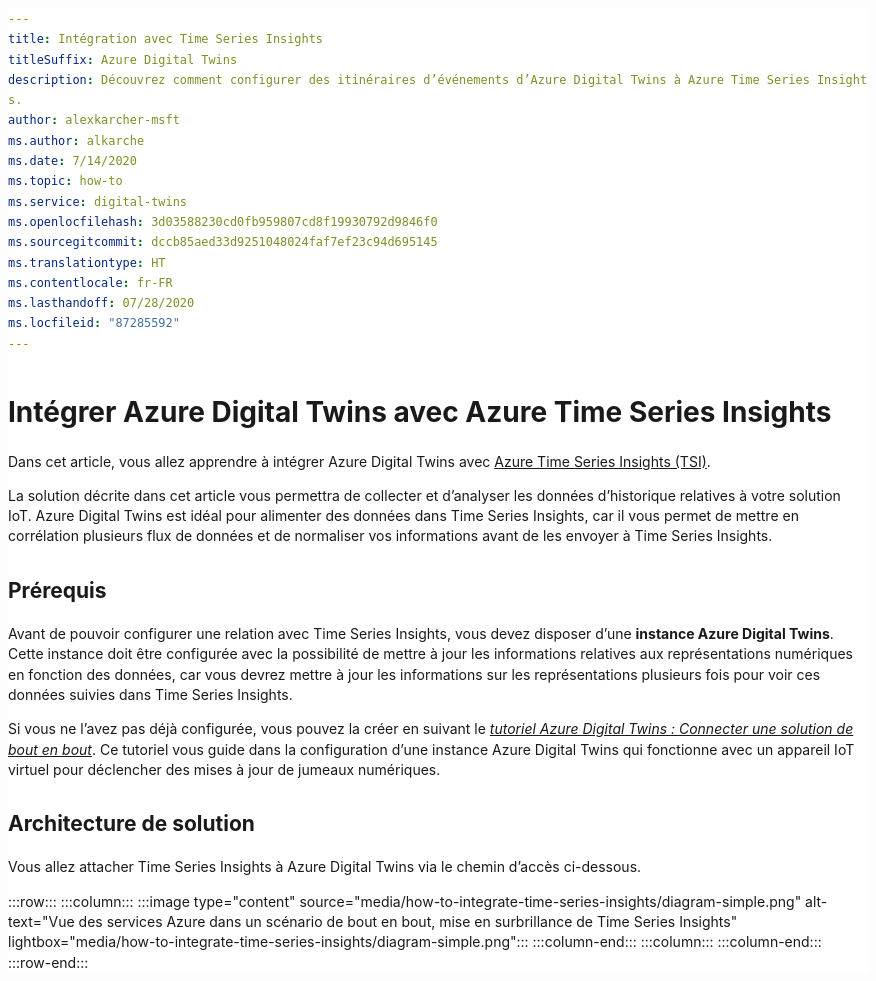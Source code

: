 ```yaml
---
title: Intégration avec Time Series Insights
titleSuffix: Azure Digital Twins
description: Découvrez comment configurer des itinéraires d’événements d’Azure Digital Twins à Azure Time Series Insights.
author: alexkarcher-msft
ms.author: alkarche
ms.date: 7/14/2020
ms.topic: how-to
ms.service: digital-twins
ms.openlocfilehash: 3d03588230cd0fb959807cd8f19930792d9846f0
ms.sourcegitcommit: dccb85aed33d9251048024faf7ef23c94d695145
ms.translationtype: HT
ms.contentlocale: fr-FR
ms.lasthandoff: 07/28/2020
ms.locfileid: "87285592"
---
```

# <a name="integrate-azure-digital-twins-with-azure-time-series-insights"></a>Intégrer Azure Digital Twins avec Azure Time Series Insights

Dans cet article, vous allez apprendre à intégrer Azure Digital Twins avec [Azure Time Series Insights (TSI)](../time-series-insights/overview-what-is-tsi.md).

La solution décrite dans cet article vous permettra de collecter et d’analyser les données d’historique relatives à votre solution IoT. Azure Digital Twins est idéal pour alimenter des données dans Time Series Insights, car il vous permet de mettre en corrélation plusieurs flux de données et de normaliser vos informations avant de les envoyer à Time Series Insights. 

## <a name="prerequisites"></a>Prérequis

Avant de pouvoir configurer une relation avec Time Series Insights, vous devez disposer d’une **instance Azure Digital Twins**. Cette instance doit être configurée avec la possibilité de mettre à jour les informations relatives aux représentations numériques en fonction des données, car vous devrez mettre à jour les informations sur les représentations plusieurs fois pour voir ces données suivies dans Time Series Insights. 

Si vous ne l’avez pas déjà configurée, vous pouvez la créer en suivant le [*tutoriel Azure Digital Twins : Connecter une solution de bout en bout*](./tutorial-end-to-end.md). Ce tutoriel vous guide dans la configuration d’une instance Azure Digital Twins qui fonctionne avec un appareil IoT virtuel pour déclencher des mises à jour de jumeaux numériques.

## <a name="solution-architecture"></a>Architecture de solution

Vous allez attacher Time Series Insights à Azure Digital Twins via le chemin d’accès ci-dessous.

:::row:::
    :::column:::
        :::image type="content" source="media/how-to-integrate-time-series-insights/diagram-simple.png" alt-text="Vue des services Azure dans un scénario de bout en bout, mise en surbrillance de Time Series Insights" lightbox="media/how-to-integrate-time-series-insights/diagram-simple.png":::
    :::column-end:::
    :::column:::
    :::column-end:::
:::row-end:::
